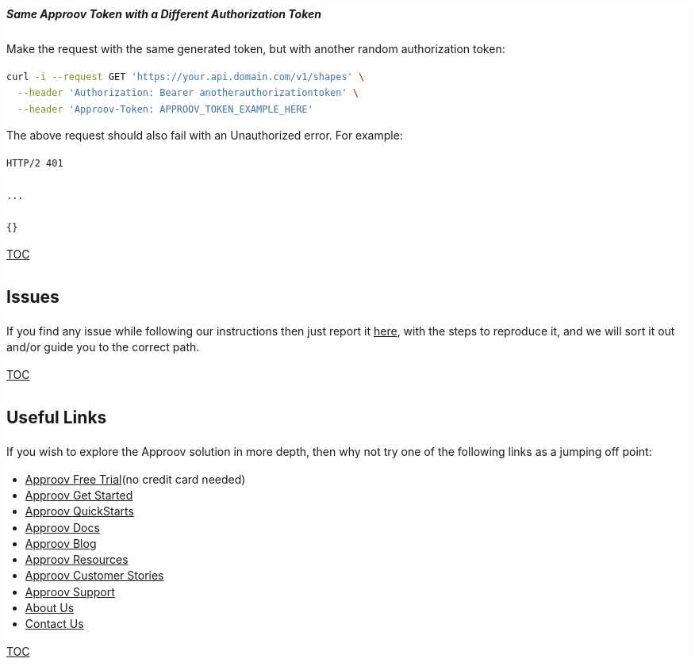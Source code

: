 ##### Same Approov Token with a Different Authorization Token

Make the request with the same generated token, but with another random authorization token:

```bash
curl -i --request GET 'https://your.api.domain.com/v1/shapes' \
  --header 'Authorization: Bearer anotherauthorizationtoken' \
  --header 'Approov-Token: APPROOV_TOKEN_EXAMPLE_HERE'
```

The above request should also fail with an Unauthorized error. For example:

```text
HTTP/2 401

...

{}
```

[TOC](#toc---table-of-contents)


## Issues

If you find any issue while following our instructions then just report it [here](https://github.com/approov/quickstart-asp.net-token-check/issues), with the steps to reproduce it, and we will sort it out and/or guide you to the correct path.


[TOC](#toc---table-of-contents)


## Useful Links

If you wish to explore the Approov solution in more depth, then why not try one of the following links as a jumping off point:

* [Approov Free Trial](https://approov.io/signup)(no credit card needed)
* [Approov Get Started](https://approov.io/product/demo)
* [Approov QuickStarts](https://approov.io/docs/latest/approov-integration-examples/)
* [Approov Docs](https://approov.io/docs)
* [Approov Blog](https://approov.io/blog/)
* [Approov Resources](https://approov.io/resource/)
* [Approov Customer Stories](https://approov.io/customer)
* [Approov Support](https://approov.io/contact)
* [About Us](https://approov.io/company)
* [Contact Us](https://approov.io/contact)

[TOC](#toc---table-of-contents)
